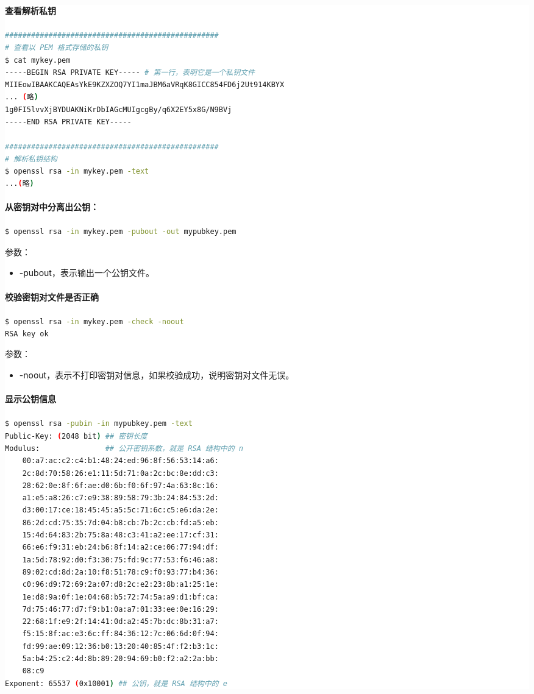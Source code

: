 

#### 查看解析私钥

```bash
#################################################
# 查看以 PEM 格式存储的私钥
$ cat mykey.pem
-----BEGIN RSA PRIVATE KEY----- # 第一行，表明它是一个私钥文件
MIIEowIBAAKCAQEAsYkE9KZXZOQ7YI1maJBM6aVRqK8GICC854FD6j2Ut914KBYX
... (略)
1g0FI5lvvXjBYDUAKNiKrDbIAGcMUIgcgBy/q6X2EY5x8G/N9BVj
-----END RSA PRIVATE KEY-----

#################################################
# 解析私钥结构
$ openssl rsa -in mykey.pem -text
...(略)
```



#### 从密钥对中分离出公钥：

```bash
$ openssl rsa -in mykey.pem -pubout -out mypubkey.pem
```

参数：

* -pubout，表示输出一个公钥文件。



#### 校验密钥对文件是否正确

```bash
$ openssl rsa -in mykey.pem -check -noout
RSA key ok
```

参数：

* -noout，表示不打印密钥对信息，如果校验成功，说明密钥对文件无误。



#### 显示公钥信息

```bash
$ openssl rsa -pubin -in mypubkey.pem -text
Public-Key: (2048 bit) ## 密钥长度
Modulus:               ## 公开密钥系数，就是 RSA 结构中的 n
    00:a7:ac:c2:c4:b1:48:24:ed:96:8f:56:53:14:a6:
    2c:8d:70:58:26:e1:11:5d:71:0a:2c:bc:8e:dd:c3:
    28:62:0e:8f:6f:ae:d0:6b:f0:6f:97:4a:63:8c:16:
    a1:e5:a8:26:c7:e9:38:89:58:79:3b:24:84:53:2d:
    d3:00:17:ce:18:45:45:a5:5c:71:6c:c5:e6:da:2e:
    86:2d:cd:75:35:7d:04:b8:cb:7b:2c:cb:fd:a5:eb:
    15:4d:64:83:2b:75:8a:48:c3:41:a2:ee:17:cf:31:
    66:e6:f9:31:eb:24:b6:8f:14:a2:ce:06:77:94:df:
    1a:5d:78:92:d0:f3:30:75:fd:9c:77:53:f6:46:a8:
    89:02:cd:8d:2a:10:f8:51:78:c9:f0:93:77:b4:36:
    c0:96:d9:72:69:2a:07:d8:2c:e2:23:8b:a1:25:1e:
    1e:d8:9a:0f:1e:04:68:b5:72:74:5a:a9:d1:bf:ca:
    7d:75:46:77:d7:f9:b1:0a:a7:01:33:ee:0e:16:29:
    22:68:1f:e9:2f:14:41:0d:a2:45:7b:dc:8b:31:a7:
    f5:15:8f:ac:e3:6c:ff:84:36:12:7c:06:6d:0f:94:
    fd:99:ae:09:12:36:b0:13:20:40:85:4f:f2:b3:1c:
    5a:b4:25:c2:4d:8b:89:20:94:69:b0:f2:a2:2a:bb:
    08:c9
Exponent: 65537 (0x10001) ## 公钥，就是 RSA 结构中的 e
```